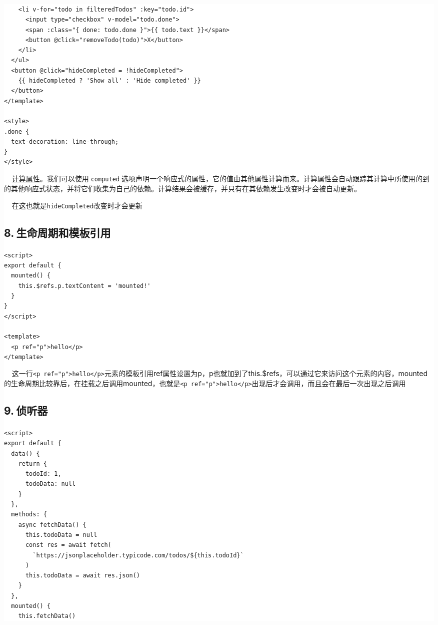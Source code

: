 ```App.vue
    <li v-for="todo in filteredTodos" :key="todo.id">
      <input type="checkbox" v-model="todo.done">
      <span :class="{ done: todo.done }">{{ todo.text }}</span>
      <button @click="removeTodo(todo)">X</button>
    </li>
  </ul>
  <button @click="hideCompleted = !hideCompleted">
    {{ hideCompleted ? 'Show all' : 'Hide completed' }}
  </button>
</template>

<style>
.done {
  text-decoration: line-through;
}
</style>
```

    [计算属性](https://cn.vuejs.org/guide/essentials/computed.html)。我们可以使用 `computed` 选项声明一个响应式的属性，它的值由其他属性计算而来。计算属性会自动跟踪其计算中所使用的到的其他响应式状态，并将它们收集为自己的依赖。计算结果会被缓存，并只有在其依赖发生改变时才会被自动更新。

    在这也就是`hideCompleted`改变时才会更新

## 8. 生命周期和模板引用

```App.vue
<script>
export default {
  mounted() {
    this.$refs.p.textContent = 'mounted!'
  }
}
</script>

<template>
  <p ref="p">hello</p>
</template>
```

    这一行`<p ref="p">hello</p>`元素的模板引用ref属性设置为p，p也就加到了this.$refs，可以通过它来访问这个元素的内容，mounted的生命周期比较靠后，在挂载之后调用mounted，也就是`<p ref="p">hello</p>`出现后才会调用，而且会在最后一次出现之后调用

## 9. 侦听器

```App.vue
<script>
export default {
  data() {
    return {
      todoId: 1,
      todoData: null
    }
  },
  methods: {
    async fetchData() {
      this.todoData = null
      const res = await fetch(
        `https://jsonplaceholder.typicode.com/todos/${this.todoId}`
      )
      this.todoData = await res.json()
    }
  },
  mounted() {
    this.fetchData()
```